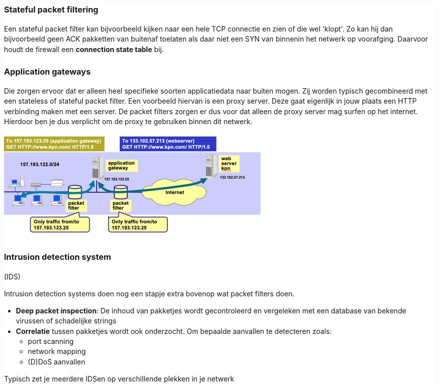 

### Stateful packet filtering 

Een stateful packet filter kan bijvoorbeeld kijken naar een hele TCP connectie en zien of die wel 'klopt'. Zo kan hij dan bijvoorbeeld geen ACK pakketten van buitenaf toelaten als daar niet een SYN van binnenin het netwerk op voorafging. Daarvoor houdt de firewall een **connection state table** bij. 



### Application gateways

Die zorgen ervoor dat er alleen heel specifieke soorten applicatiedata naar buiten mogen. Zij worden typisch gecombineerd met een stateless of stateful packet filter. Een voorbeeld hiervan is een proxy server. Deze gaat eigenlijk in jouw plaats een HTTP verbinding maken met een server. De packet filters zorgen er dus voor dat alleen de proxy server mag surfen op het internet. Hierdoor ben je dus verplicht om de proxy te gebruiken binnen dit netwerk.

<img src="img/image-20220625143152954.png" alt="image-20220625143152954" style="zoom:50%;" />

### Intrusion detection system

(IDS)

Intrusion detection systems doen nog een stapje extra bovenop wat packet filters doen. 

* **Deep packet inspection**: De inhoud van pakketjes wordt gecontroleerd en vergeleken met een database van bekende virussen of schadelijke strings
* **Correlatie** tussen pakketjes wordt ook onderzocht. Om bepaalde aanvallen te detecteren zoals:
  * port scanning
  * network mapping
  * (D)DoS aanvallen

Typisch zet je meerdere IDSen op verschillende plekken in je netwerk
